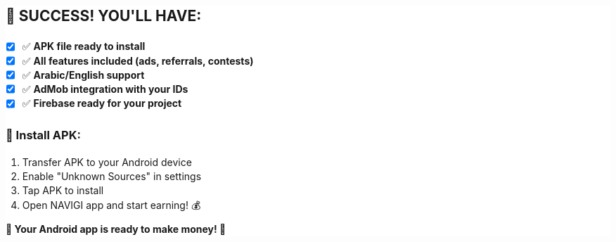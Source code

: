 ## 🎉 **SUCCESS! YOU'LL HAVE:**

- [x] ✅ **APK file ready to install**
- [x] ✅ **All features included (ads, referrals, contests)**
- [x] ✅ **Arabic/English support**
- [x] ✅ **AdMob integration with your IDs**
- [x] ✅ **Firebase ready for your project**

### **📱 Install APK:**
1. Transfer APK to your Android device
2. Enable "Unknown Sources" in settings
3. Tap APK to install
4. Open NAVIGI app and start earning! 💰

**🚀 Your Android app is ready to make money! 🎯**